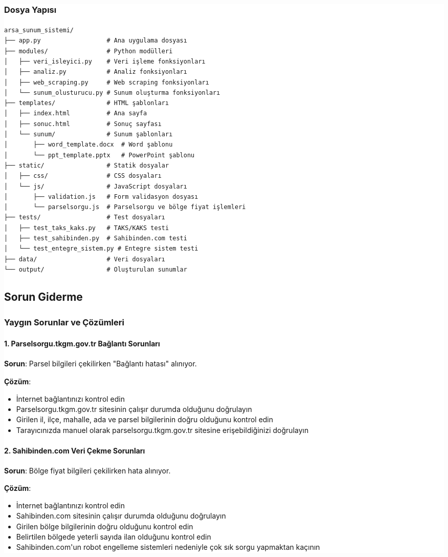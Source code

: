 ### Dosya Yapısı

```
arsa_sunum_sistemi/
├── app.py                  # Ana uygulama dosyası
├── modules/                # Python modülleri
│   ├── veri_isleyici.py    # Veri işleme fonksiyonları
│   ├── analiz.py           # Analiz fonksiyonları
│   ├── web_scraping.py     # Web scraping fonksiyonları
│   └── sunum_olusturucu.py # Sunum oluşturma fonksiyonları
├── templates/              # HTML şablonları
│   ├── index.html          # Ana sayfa
│   ├── sonuc.html          # Sonuç sayfası
│   └── sunum/              # Sunum şablonları
│       ├── word_template.docx  # Word şablonu
│       └── ppt_template.pptx   # PowerPoint şablonu
├── static/                 # Statik dosyalar
│   ├── css/                # CSS dosyaları
│   └── js/                 # JavaScript dosyaları
│       ├── validation.js   # Form validasyon dosyası
│       └── parselsorgu.js  # Parselsorgu ve bölge fiyat işlemleri
├── tests/                  # Test dosyaları
│   ├── test_taks_kaks.py   # TAKS/KAKS testi
│   ├── test_sahibinden.py  # Sahibinden.com testi
│   └── test_entegre_sistem.py # Entegre sistem testi
├── data/                   # Veri dosyaları
└── output/                 # Oluşturulan sunumlar
```

## Sorun Giderme

### Yaygın Sorunlar ve Çözümleri

#### 1. Parselsorgu.tkgm.gov.tr Bağlantı Sorunları

**Sorun**: Parsel bilgileri çekilirken "Bağlantı hatası" alınıyor.

**Çözüm**: 
- İnternet bağlantınızı kontrol edin
- Parselsorgu.tkgm.gov.tr sitesinin çalışır durumda olduğunu doğrulayın
- Girilen il, ilçe, mahalle, ada ve parsel bilgilerinin doğru olduğunu kontrol edin
- Tarayıcınızda manuel olarak parselsorgu.tkgm.gov.tr sitesine erişebildiğinizi doğrulayın

#### 2. Sahibinden.com Veri Çekme Sorunları

**Sorun**: Bölge fiyat bilgileri çekilirken hata alınıyor.

**Çözüm**:
- İnternet bağlantınızı kontrol edin
- Sahibinden.com sitesinin çalışır durumda olduğunu doğrulayın
- Girilen bölge bilgilerinin doğru olduğunu kontrol edin
- Belirtilen bölgede yeterli sayıda ilan olduğunu kontrol edin
- Sahibinden.com'un robot engelleme sistemleri nedeniyle çok sık sorgu yapmaktan kaçının
